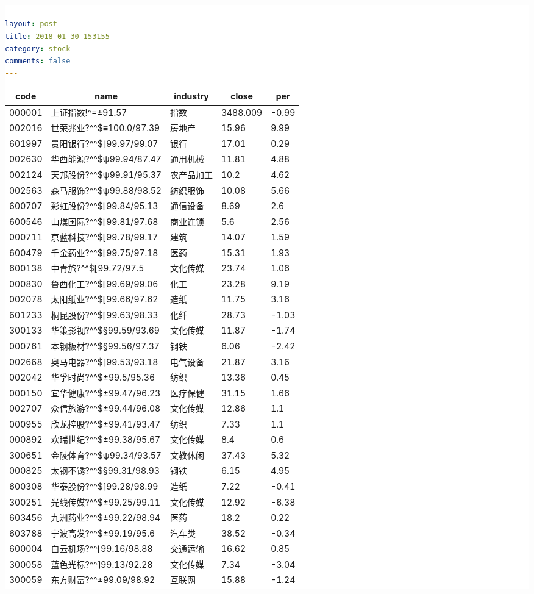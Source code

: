 ```yaml
---
layout: post
title: 2018-01-30-153155
category: stock
comments: false
---
```

| code   |           name           |  industry  |  close   |  per   |
|--------|--------------------------|------------|----------|--------|
| 000001 |    上证指数!^=±91.57     |    指数    | 3488.009 | -0.99  |
| 002016 | 世荣兆业?^^$≡100.0/97.39 |   房地产   |  15.96   |  9.99  |
| 601997 | 贵阳银行?^^$⌋99.97/99.07 |    银行    |  17.01   |  0.29  |
| 002630 | 华西能源?^^$ψ99.94/87.47 |  通用机械  |  11.81   |  4.88  |
| 002124 | 天邦股份?^^$ψ99.91/95.37 | 农产品加工 |   10.2   |  4.62  |
| 002563 | 森马服饰?^^$ψ99.88/98.52 |  纺织服饰  |  10.08   |  5.66  |
| 600707 | 彩虹股份?^^$⌊99.84/95.13 |  通信设备  |   8.69   |  2.6   |
| 600546 | 山煤国际?^^$⌊99.81/97.68 |  商业连锁  |   5.6    |  2.56  |
| 000711 | 京蓝科技?^^$⌊99.78/99.17 |    建筑    |  14.07   |  1.59  |
| 600479 | 千金药业?^^$⌊99.75/97.18 |    医药    |  15.31   |  1.93  |
| 600138 |  中青旅?^^$⌊99.72/97.5   |  文化传媒  |  23.74   |  1.06  |
| 000830 | 鲁西化工?^^$⌊99.69/99.06 |    化工    |  23.28   |  9.19  |
| 002078 | 太阳纸业?^^$⌊99.66/97.62 |    造纸    |  11.75   |  3.16  |
| 601233 | 桐昆股份?^^$⌈99.63/98.33 |    化纤    |  28.73   | -1.03  |
| 300133 | 华策影视?^^$§99.59/93.69 |  文化传媒  |  11.87   | -1.74  |
| 000761 | 本钢板材?^^$§99.56/97.37 |    钢铁    |   6.06   | -2.42  |
| 002668 | 奥马电器?^^$⌉99.53/93.18 |  电气设备  |  21.87   |  3.16  |
| 002042 | 华孚时尚?^^$±99.5/95.36  |    纺织    |  13.36   |  0.45  |
| 000150 | 宜华健康?^^$±99.47/96.23 |  医疗保健  |  31.15   |  1.66  |
| 002707 | 众信旅游?^^$±99.44/96.08 |  文化传媒  |  12.86   |  1.1   |
| 000955 | 欣龙控股?^^$±99.41/93.47 |    纺织    |   7.33   |  1.1   |
| 000892 | 欢瑞世纪?^^$±99.38/95.67 |  文化传媒  |   8.4    |  0.6   |
| 300651 | 金陵体育?^^$ψ99.34/93.57 |  文教休闲  |  37.43   |  5.32  |
| 000825 | 太钢不锈?^^$§99.31/98.93 |    钢铁    |   6.15   |  4.95  |
| 600308 | 华泰股份?^^$⌉99.28/98.99 |    造纸    |   7.22   | -0.41  |
| 300251 | 光线传媒?^^$±99.25/99.11 |  文化传媒  |  12.92   | -6.38  |
| 603456 | 九洲药业?^^$±99.22/98.94 |    医药    |   18.2   |  0.22  |
| 603788 | 宁波高发?^^$±99.19/95.6  |   汽车类   |  38.52   | -0.34  |
| 600004 | 白云机场?^^⌊99.16/98.88  |  交通运输  |  16.62   |  0.85  |
| 300058 | 蓝色光标?^^⌉99.13/92.28  |  文化传媒  |   7.34   | -3.04  |
| 300059 | 东方财富?^^±99.09/98.92  |   互联网   |  15.88   | -1.24  |
